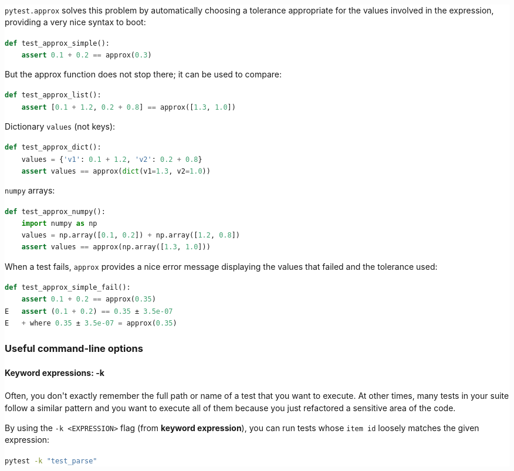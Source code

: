 `pytest.approx` solves this problem by automatically choosing a tolerance
appropriate for the values involved in the expression, providing a very
nice syntax to boot:

```python
def test_approx_simple():
    assert 0.1 + 0.2 == approx(0.3)
```

But the  approx function does not stop there; it can be used to compare:

```python
def test_approx_list():
    assert [0.1 + 1.2, 0.2 + 0.8] == approx([1.3, 1.0])
```

Dictionary `values` (not keys):

```python
def test_approx_dict():
    values = {'v1': 0.1 + 1.2, 'v2': 0.2 + 0.8}
    assert values == approx(dict(v1=1.3, v2=1.0))
```

`numpy` arrays:

```python
def test_approx_numpy():
    import numpy as np
    values = np.array([0.1, 0.2]) + np.array([1.2, 0.8])
    assert values == approx(np.array([1.3, 1.0]))
```

When a test fails, `approx` provides a nice error message displaying the
values that failed and the tolerance used:

```python
def test_approx_simple_fail():
    assert 0.1 + 0.2 == approx(0.35)
E   assert (0.1 + 0.2) == 0.35 ± 3.5e-07
E   + where 0.35 ± 3.5e-07 = approx(0.35)
```

### Useful command-line options

#### Keyword expressions: -k

Often, you don't exactly remember the full path or name of a test that you
want to execute. At other times, many tests in your suite follow a similar
pattern and you want to execute all of them because you just refactored a
sensitive area of the code.

By using the `-k <EXPRESSION>` flag (from **keyword expression**), you can run
tests whose `item id` loosely matches the given expression:

```bash
pytest -k "test_parse"
```


[configparser]: https://docs.python.org/3/library/configparser.html